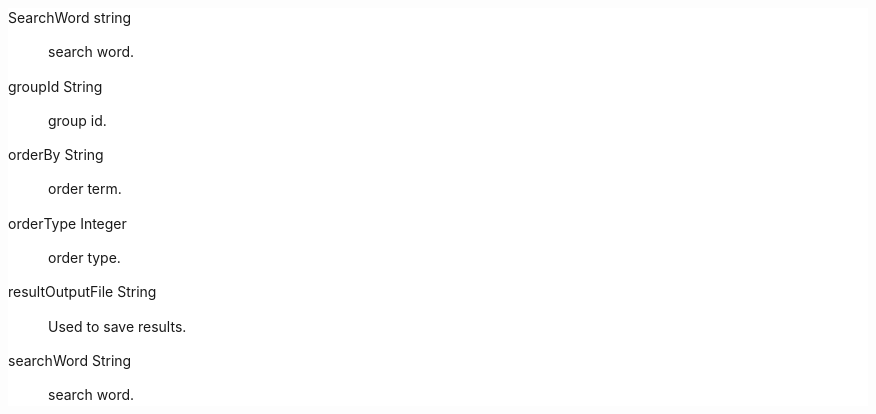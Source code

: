 <a data-swiftype-name="resource-property" data-swiftype-type="text" href="#searchword_go" style="color: inherit; text-decoration: inherit;">Search<wbr>Word</a>
</span>
        <span class="property-indicator"></span>
        <span class="property-type">string</span>
    </dt>
    <dd><p>search word.</p>
</dd></dl>
</pulumi-choosable>
</div>

<div>
<pulumi-choosable type="language" values="java">
<dl class="resources-properties"><dt class="property-required"
            title="Required">
        <span id="groupid_java">
<a data-swiftype-name="resource-property" data-swiftype-type="text" href="#groupid_java" style="color: inherit; text-decoration: inherit;">group<wbr>Id</a>
</span>
        <span class="property-indicator"></span>
        <span class="property-type">String</span>
    </dt>
    <dd><p>group id.</p>
</dd><dt class="property-optional"
            title="Optional">
        <span id="orderby_java">
<a data-swiftype-name="resource-property" data-swiftype-type="text" href="#orderby_java" style="color: inherit; text-decoration: inherit;">order<wbr>By</a>
</span>
        <span class="property-indicator"></span>
        <span class="property-type">String</span>
    </dt>
    <dd><p>order term.</p>
</dd><dt class="property-optional"
            title="Optional">
        <span id="ordertype_java">
<a data-swiftype-name="resource-property" data-swiftype-type="text" href="#ordertype_java" style="color: inherit; text-decoration: inherit;">order<wbr>Type</a>
</span>
        <span class="property-indicator"></span>
        <span class="property-type">Integer</span>
    </dt>
    <dd><p>order type.</p>
</dd><dt class="property-optional"
            title="Optional">
        <span id="resultoutputfile_java">
<a data-swiftype-name="resource-property" data-swiftype-type="text" href="#resultoutputfile_java" style="color: inherit; text-decoration: inherit;">result<wbr>Output<wbr>File</a>
</span>
        <span class="property-indicator"></span>
        <span class="property-type">String</span>
    </dt>
    <dd><p>Used to save results.</p>
</dd><dt class="property-optional"
            title="Optional">
        <span id="searchword_java">
<a data-swiftype-name="resource-property" data-swiftype-type="text" href="#searchword_java" style="color: inherit; text-decoration: inherit;">search<wbr>Word</a>
</span>
        <span class="property-indicator"></span>
        <span class="property-type">String</span>
    </dt>
    <dd><p>search word.</p>
</dd></dl>